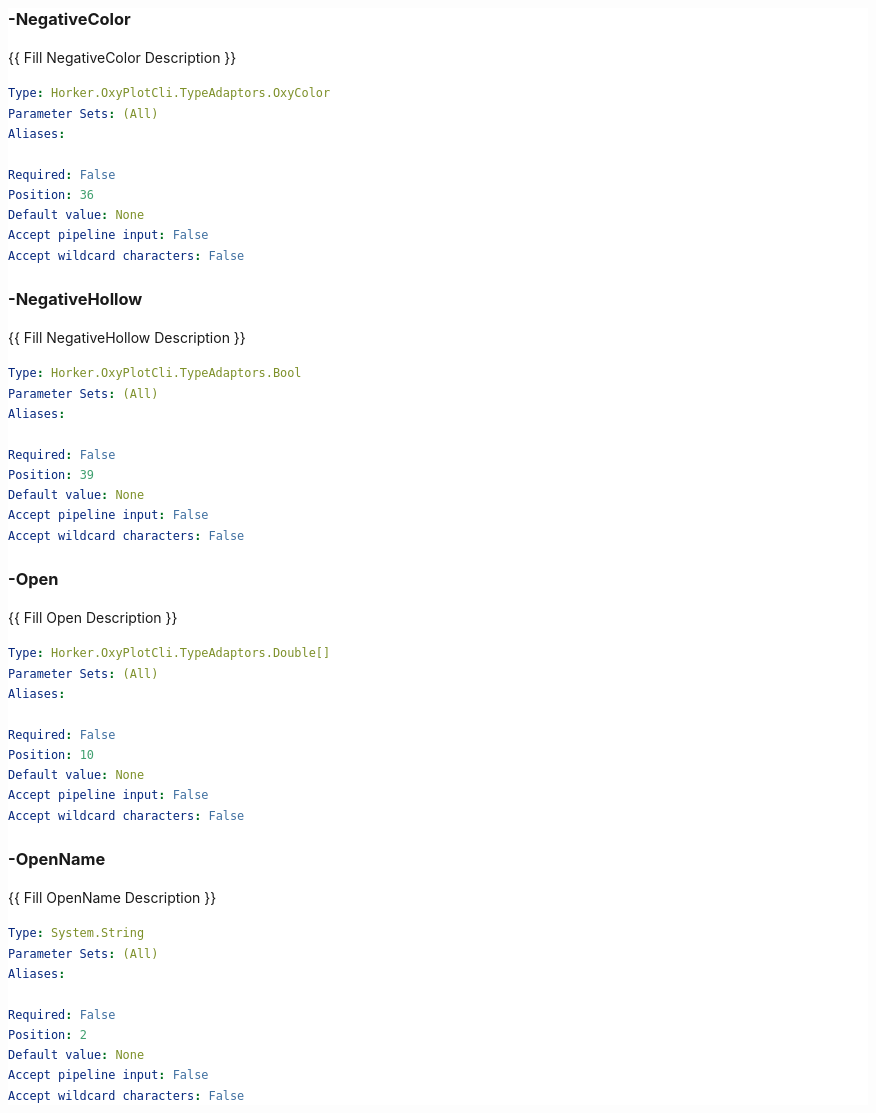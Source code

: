 ### -NegativeColor
{{ Fill NegativeColor Description }}

```yaml
Type: Horker.OxyPlotCli.TypeAdaptors.OxyColor
Parameter Sets: (All)
Aliases:

Required: False
Position: 36
Default value: None
Accept pipeline input: False
Accept wildcard characters: False
```

### -NegativeHollow
{{ Fill NegativeHollow Description }}

```yaml
Type: Horker.OxyPlotCli.TypeAdaptors.Bool
Parameter Sets: (All)
Aliases:

Required: False
Position: 39
Default value: None
Accept pipeline input: False
Accept wildcard characters: False
```

### -Open
{{ Fill Open Description }}

```yaml
Type: Horker.OxyPlotCli.TypeAdaptors.Double[]
Parameter Sets: (All)
Aliases:

Required: False
Position: 10
Default value: None
Accept pipeline input: False
Accept wildcard characters: False
```

### -OpenName
{{ Fill OpenName Description }}

```yaml
Type: System.String
Parameter Sets: (All)
Aliases:

Required: False
Position: 2
Default value: None
Accept pipeline input: False
Accept wildcard characters: False
```
